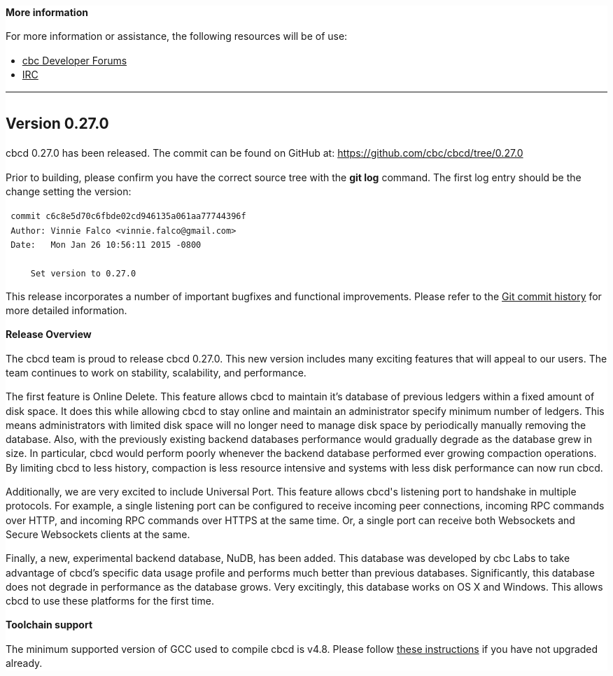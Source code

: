 **More information**

For more information or assistance, the following resources will be of use:

-   [cbc Developer Forums](https://cbc.com/forum/viewforum.php?f=2)
-   [IRC](https://webchat.freenode.net/?channels=#cbc)


-----------------------------------------------------------

## Version 0.27.0

cbcd 0.27.0 has been released. The commit can be found on GitHub at: <https://github.com/cbc/cbcd/tree/0.27.0>

Prior to building, please confirm you have the correct source tree with the **git log** command. The first log entry should be the change setting the version:

     commit c6c8e5d70c6fbde02cd946135a061aa77744396f
     Author: Vinnie Falco <vinnie.falco@gmail.com>
     Date:   Mon Jan 26 10:56:11 2015 -0800

         Set version to 0.27.0

This release incorporates a number of important bugfixes and functional improvements. Please refer to the [Git commit history](https://github.com/cbc/cbcd/commits/0.27.0) for more detailed information.

**Release Overview**

The cbcd team is proud to release cbcd 0.27.0. This new version includes many exciting features that will appeal to our users. The team continues to work on stability, scalability, and performance.

The first feature is Online Delete. This feature allows cbcd to maintain it’s database of previous ledgers within a fixed amount of disk space. It does this while allowing cbcd to stay online and maintain an administrator specify minimum number of ledgers. This means administrators with limited disk space will no longer need to manage disk space by periodically manually removing the database. Also, with the previously existing backend databases performance would gradually degrade as the database grew in size. In particular, cbcd would perform poorly whenever the backend database performed ever growing compaction operations. By limiting cbcd to less history, compaction is less resource intensive and systems with less disk performance can now run cbcd.

Additionally, we are very excited to include Universal Port. This feature allows cbcd's listening port to handshake in multiple protocols. For example, a single listening port can be configured to receive incoming peer connections, incoming RPC commands over HTTP, and incoming RPC commands over HTTPS at the same time. Or, a single port can receive both Websockets and Secure Websockets clients at the same.

Finally, a new, experimental backend database, NuDB, has been added. This database was developed by cbc Labs to take advantage of cbcd’s specific data usage profile and performs much better than previous databases. Significantly, this database does not degrade in performance as the database grows. Very excitingly, this database works on OS X and Windows. This allows cbcd to use these platforms for the first time.

**Toolchain support**

The minimum supported version of GCC used to compile cbcd is v4.8. Please follow [these instructions](https://wiki.cbc.com/Ubuntu_build_instructions#Ubuntu_versions_older_than_13.10_:_Install_gcc_4.8) if you have not upgraded already.

